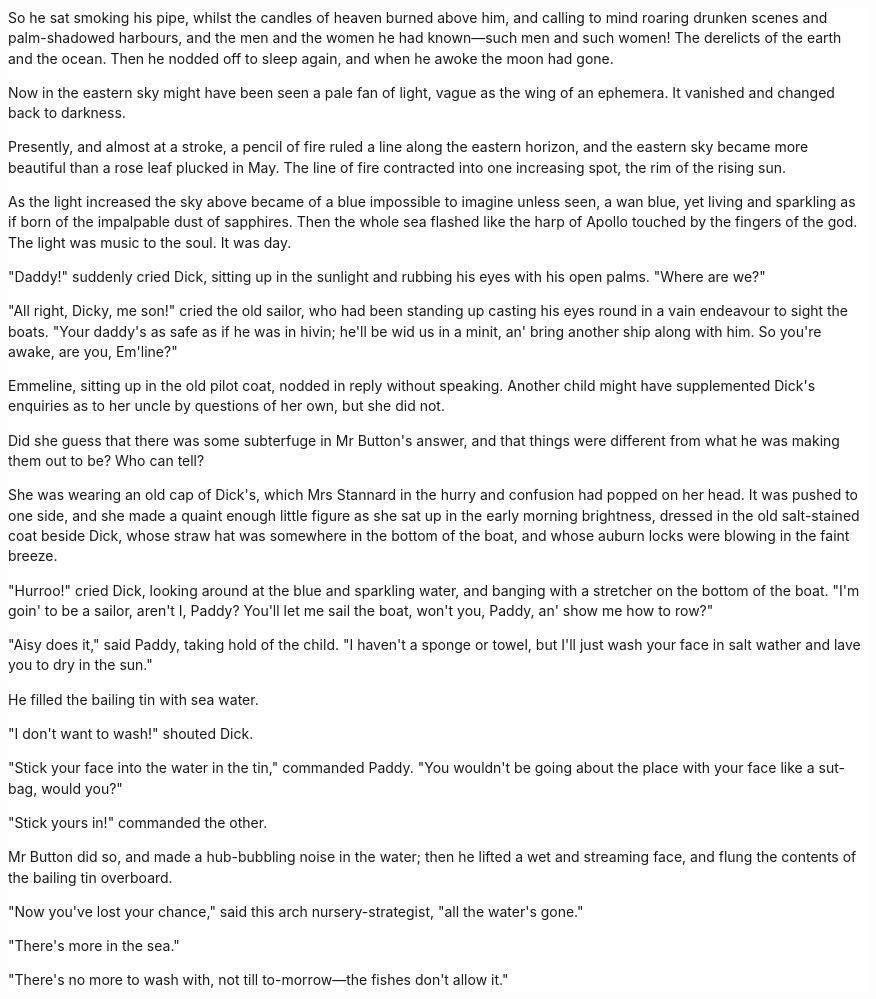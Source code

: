 So he sat smoking his pipe, whilst the candles of heaven burned above him, and calling to mind roaring drunken scenes and palm-shadowed harbours, and the men and the women he had known—such men and such women! The derelicts of the earth and the ocean. Then he nodded off to sleep again, and when he awoke the moon had gone.

Now in the eastern sky might have been seen a pale fan of light, vague as the wing of an ephemera. It vanished and changed back to darkness.

Presently, and almost at a stroke, a pencil of fire ruled a line along the eastern horizon, and the eastern sky became more beautiful than a rose leaf plucked in May. The line of fire contracted into one increasing spot, the rim of the rising sun.

As the light increased the sky above became of a blue impossible to imagine unless seen, a wan blue, yet living and sparkling as if born of the impalpable dust of sapphires. Then the whole sea flashed like the harp of Apollo touched by the fingers of the god. The light was music to the soul. It was day.

"Daddy!" suddenly cried Dick, sitting up in the sunlight and rubbing his eyes with his open palms. "Where are we?"

"All right, Dicky, me son!" cried the old sailor, who had been standing up casting his eyes round in a vain endeavour to sight the boats. "Your daddy's as safe as if he was in hivin; he'll be wid us in a minit, an' bring another ship along with him. So you're awake, are you, Em'line?"

Emmeline, sitting up in the old pilot coat, nodded in reply without speaking. Another child might have supplemented Dick's enquiries as to her uncle by questions of her own, but she did not.

Did she guess that there was some subterfuge in Mr Button's answer, and that things were different from what he was making them out to be? Who can tell?

She was wearing an old cap of Dick's, which Mrs Stannard in the hurry and confusion had popped on her head. It was pushed to one side, and she made a quaint enough little figure as she sat up in the early morning brightness, dressed in the old salt-stained coat beside Dick, whose straw hat was somewhere in the bottom of the boat, and whose auburn locks were blowing in the faint breeze.

"Hurroo!" cried Dick, looking around at the blue and sparkling water, and banging with a stretcher on the bottom of the boat. "I'm goin' to be a sailor, aren't I, Paddy? You'll let me sail the boat, won't you, Paddy, an' show me how to row?"

"Aisy does it," said Paddy, taking hold of the child. "I haven't a sponge or towel, but I'll just wash your face in salt wather and lave you to dry in the sun."

He filled the bailing tin with sea water.

"I don't want to wash!" shouted Dick.

"Stick your face into the water in the tin," commanded Paddy. "You wouldn't be going about the place with your face like a sut-bag, would you?"

"Stick yours in!" commanded the other.

Mr Button did so, and made a hub-bubbling noise in the water; then he lifted a wet and streaming face, and flung the contents of the bailing tin overboard.

"Now you've lost your chance," said this arch nursery-strategist, "all the water's gone."

"There's more in the sea."

"There's no more to wash with, not till to-morrow—the fishes don't allow it."
